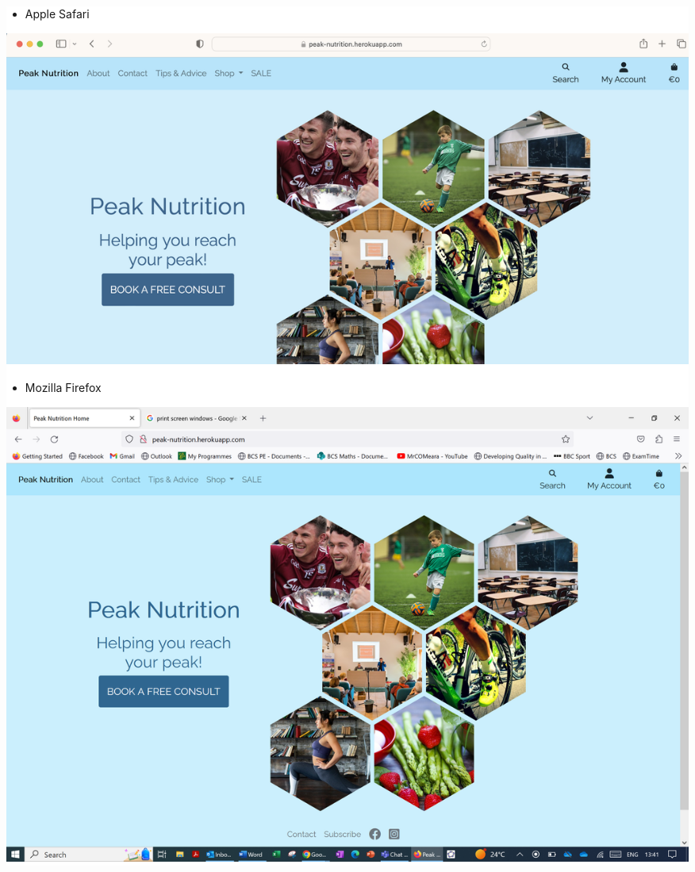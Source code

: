 - Apple Safari

![Apple Safari](media/readme/browsertest_safari.png)

- Mozilla Firefox

![Mozilla Firefox](media/readme/browsertest_firefox.png)
